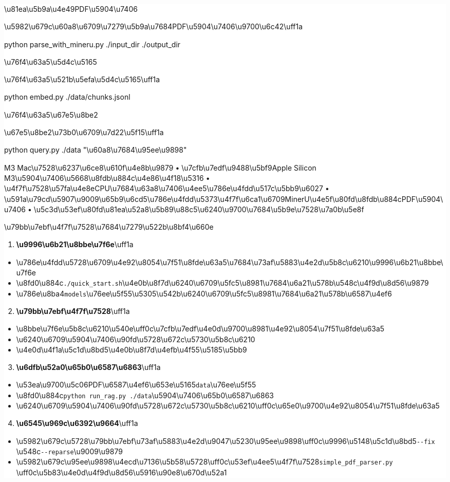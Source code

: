 \u81ea\u5b9a\u4e49PDF\u5904\u7406

\u5982\u679c\u60a8\u6709\u7279\u5b9a\u7684PDF\u5904\u7406\u9700\u6c42\uff1a


python parse_with_mineru.py ./input_dir ./output_dir


\u76f4\u63a5\u5d4c\u5165

\u76f4\u63a5\u521b\u5efa\u5d4c\u5165\uff1a


python embed.py ./data/chunks.jsonl


\u76f4\u63a5\u67e5\u8be2

\u67e5\u8be2\u73b0\u6709\u7d22\u5f15\uff1a


python query.py ./data "\u60a8\u7684\u95ee\u9898"


M3 Mac\u7528\u6237\u6ce8\u610f\u4e8b\u9879
• \u7cfb\u7edf\u9488\u5bf9Apple Silicon M3\u5904\u7406\u5668\u8fdb\u884c\u4e86\u4f18\u5316
• \u4f7f\u7528\u57fa\u4e8eCPU\u7684\u63a8\u7406\u4ee5\u786e\u4fdd\u517c\u5bb9\u6027
• \u591a\u79cd\u5907\u9009\u65b9\u6cd5\u786e\u4fdd\u5373\u4f7f\u6ca1\u6709MinerU\u4e5f\u80fd\u8fdb\u884cPDF\u5904\u7406
• \u5c3d\u53ef\u80fd\u81ea\u52a8\u5b89\u88c5\u6240\u9700\u7684\u5b9e\u7528\u7a0b\u5e8f


\u79bb\u7ebf\u4f7f\u7528\u7684\u7279\u522b\u8bf4\u660e
1. **\u9996\u6b21\u8bbe\u7f6e**\uff1a
- \u786e\u4fdd\u5728\u6709\u4e92\u8054\u7f51\u8fde\u63a5\u7684\u73af\u5883\u4e2d\u5b8c\u6210\u9996\u6b21\u8bbe\u7f6e
- \u8fd0\u884c`./quick_start.sh`\u4e0b\u8f7d\u6240\u6709\u5fc5\u8981\u7684\u6a21\u578b\u548c\u4f9d\u8d56\u9879
- \u786e\u8ba4`models`\u76ee\u5f55\u5305\u542b\u6240\u6709\u5fc5\u8981\u7684\u6a21\u578b\u6587\u4ef6

2. **\u79bb\u7ebf\u4f7f\u7528**\uff1a
- \u8bbe\u7f6e\u5b8c\u6210\u540e\uff0c\u7cfb\u7edf\u4e0d\u9700\u8981\u4e92\u8054\u7f51\u8fde\u63a5
- \u6240\u6709\u5904\u7406\u90fd\u5728\u672c\u5730\u5b8c\u6210
- \u4e0d\u4f1a\u5c1d\u8bd5\u4e0b\u8f7d\u4efb\u4f55\u5185\u5bb9

3. **\u6dfb\u52a0\u65b0\u6587\u6863**\uff1a
- \u53ea\u9700\u5c06PDF\u6587\u4ef6\u653e\u5165`data`\u76ee\u5f55
- \u8fd0\u884c`python run_rag.py ./data`\u5904\u7406\u65b0\u6587\u6863
- \u6240\u6709\u5904\u7406\u90fd\u5728\u672c\u5730\u5b8c\u6210\uff0c\u65e0\u9700\u4e92\u8054\u7f51\u8fde\u63a5

4. **\u6545\u969c\u6392\u9664**\uff1a
- \u5982\u679c\u5728\u79bb\u7ebf\u73af\u5883\u4e2d\u9047\u5230\u95ee\u9898\uff0c\u9996\u5148\u5c1d\u8bd5`--fix`\u548c`--reparse`\u9009\u9879
- \u5982\u679c\u95ee\u9898\u4ecd\u7136\u5b58\u5728\uff0c\u53ef\u4ee5\u4f7f\u7528`simple_pdf_parser.py`\uff0c\u5b83\u4e0d\u4f9d\u8d56\u5916\u90e8\u670d\u52a1
